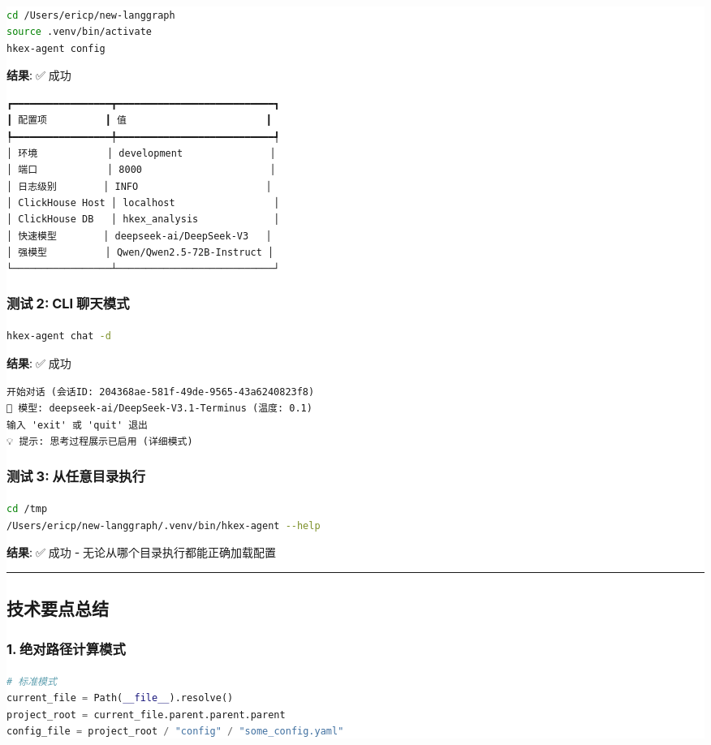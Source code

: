 ```bash
cd /Users/ericp/new-langgraph
source .venv/bin/activate
hkex-agent config
```

**结果**: ✅ 成功

```
┏━━━━━━━━━━━━━━━━━┳━━━━━━━━━━━━━━━━━━━━━━━━━━━┓
┃ 配置项          ┃ 值                        ┃
┡━━━━━━━━━━━━━━━━━╇━━━━━━━━━━━━━━━━━━━━━━━━━━━┩
│ 环境            │ development               │
│ 端口            │ 8000                      │
│ 日志级别        │ INFO                      │
│ ClickHouse Host │ localhost                 │
│ ClickHouse DB   │ hkex_analysis             │
│ 快速模型        │ deepseek-ai/DeepSeek-V3   │
│ 强模型          │ Qwen/Qwen2.5-72B-Instruct │
└─────────────────┴───────────────────────────┘
```

### 测试 2: CLI 聊天模式

```bash
hkex-agent chat -d
```

**结果**: ✅ 成功

```
开始对话 (会话ID: 204368ae-581f-49de-9565-43a6240823f8)
📍 模型: deepseek-ai/DeepSeek-V3.1-Terminus (温度: 0.1)
输入 'exit' 或 'quit' 退出
💡 提示: 思考过程展示已启用 (详细模式)
```

### 测试 3: 从任意目录执行

```bash
cd /tmp
/Users/ericp/new-langgraph/.venv/bin/hkex-agent --help
```

**结果**: ✅ 成功 - 无论从哪个目录执行都能正确加载配置

---

## 技术要点总结

### 1. 绝对路径计算模式

```python
# 标准模式
current_file = Path(__file__).resolve()
project_root = current_file.parent.parent.parent
config_file = project_root / "config" / "some_config.yaml"
```
